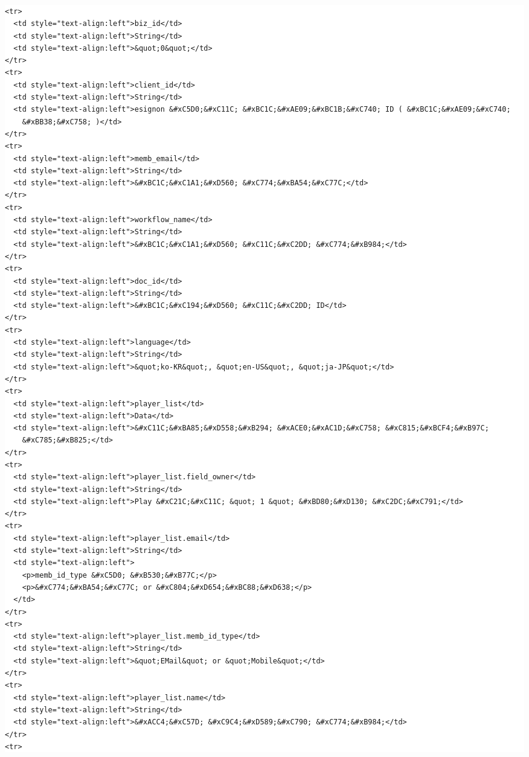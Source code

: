     <tr>
      <td style="text-align:left">biz_id</td>
      <td style="text-align:left">String</td>
      <td style="text-align:left">&quot;0&quot;</td>
    </tr>
    <tr>
      <td style="text-align:left">client_id</td>
      <td style="text-align:left">String</td>
      <td style="text-align:left">esignon &#xC5D0;&#xC11C; &#xBC1C;&#xAE09;&#xBC1B;&#xC740; ID ( &#xBC1C;&#xAE09;&#xC740;
        &#xBB38;&#xC758; )</td>
    </tr>
    <tr>
      <td style="text-align:left">memb_email</td>
      <td style="text-align:left">String</td>
      <td style="text-align:left">&#xBC1C;&#xC1A1;&#xD560; &#xC774;&#xBA54;&#xC77C;</td>
    </tr>
    <tr>
      <td style="text-align:left">workflow_name</td>
      <td style="text-align:left">String</td>
      <td style="text-align:left">&#xBC1C;&#xC1A1;&#xD560; &#xC11C;&#xC2DD; &#xC774;&#xB984;</td>
    </tr>
    <tr>
      <td style="text-align:left">doc_id</td>
      <td style="text-align:left">String</td>
      <td style="text-align:left">&#xBC1C;&#xC194;&#xD560; &#xC11C;&#xC2DD; ID</td>
    </tr>
    <tr>
      <td style="text-align:left">language</td>
      <td style="text-align:left">String</td>
      <td style="text-align:left">&quot;ko-KR&quot;, &quot;en-US&quot;, &quot;ja-JP&quot;</td>
    </tr>
    <tr>
      <td style="text-align:left">player_list</td>
      <td style="text-align:left">Data</td>
      <td style="text-align:left">&#xC11C;&#xBA85;&#xD558;&#xB294; &#xACE0;&#xAC1D;&#xC758; &#xC815;&#xBCF4;&#xB97C;
        &#xC785;&#xB825;</td>
    </tr>
    <tr>
      <td style="text-align:left">player_list.field_owner</td>
      <td style="text-align:left">String</td>
      <td style="text-align:left">Play &#xC21C;&#xC11C; &quot; 1 &quot; &#xBD80;&#xD130; &#xC2DC;&#xC791;</td>
    </tr>
    <tr>
      <td style="text-align:left">player_list.email</td>
      <td style="text-align:left">String</td>
      <td style="text-align:left">
        <p>memb_id_type &#xC5D0; &#xB530;&#xB77C;</p>
        <p>&#xC774;&#xBA54;&#xC77C; or &#xC804;&#xD654;&#xBC88;&#xD638;</p>
      </td>
    </tr>
    <tr>
      <td style="text-align:left">player_list.memb_id_type</td>
      <td style="text-align:left">String</td>
      <td style="text-align:left">&quot;EMail&quot; or &quot;Mobile&quot;</td>
    </tr>
    <tr>
      <td style="text-align:left">player_list.name</td>
      <td style="text-align:left">String</td>
      <td style="text-align:left">&#xACC4;&#xC57D; &#xC9C4;&#xD589;&#xC790; &#xC774;&#xB984;</td>
    </tr>
    <tr>